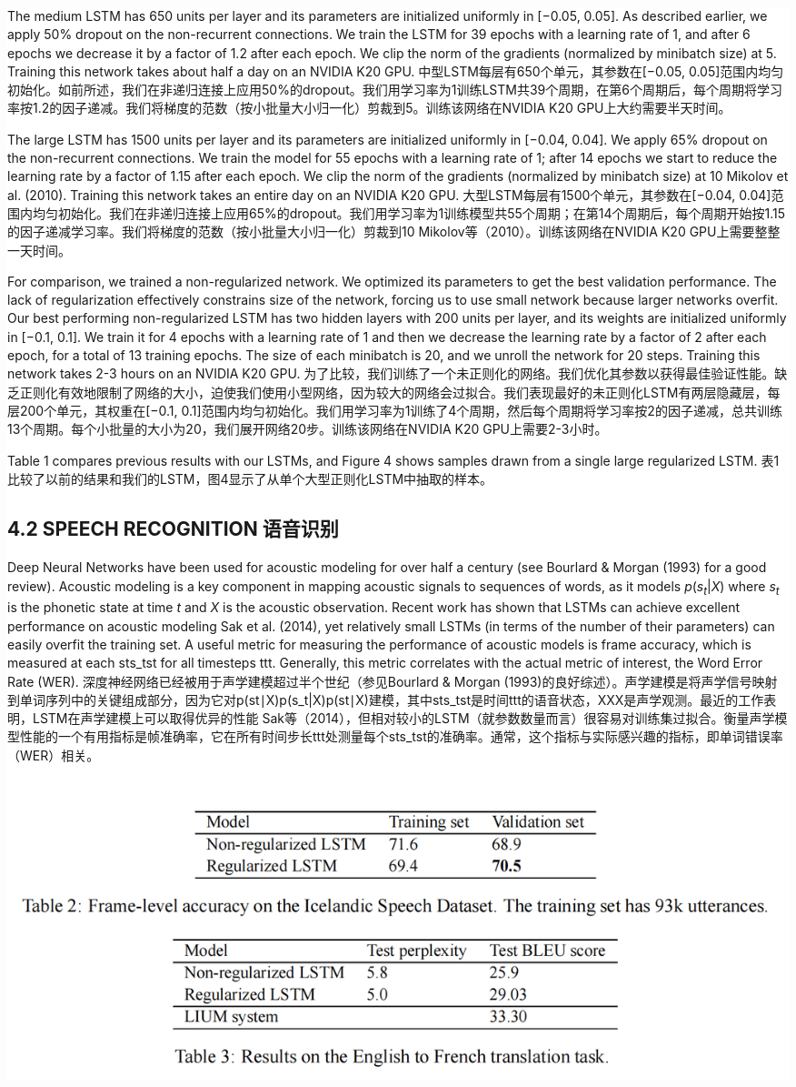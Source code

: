 
The medium LSTM has 650 units per layer and its parameters are initialized uniformly in [−0.05, 0.05]. As described earlier, we apply 50% dropout on the non-recurrent connections. We train the LSTM for 39 epochs with a learning rate of 1, and after 6 epochs we decrease it by a factor of 1.2 after each epoch. We clip the norm of the gradients (normalized by minibatch size) at 5. Training this network takes about half a day on an NVIDIA K20 GPU.
中型LSTM每层有650个单元，其参数在[−0.05, 0.05]范围内均匀初始化。如前所述，我们在非递归连接上应用50%的dropout。我们用学习率为1训练LSTM共39个周期，在第6个周期后，每个周期将学习率按1.2的因子递减。我们将梯度的范数（按小批量大小归一化）剪裁到5。训练该网络在NVIDIA K20 GPU上大约需要半天时间。

The large LSTM has 1500 units per layer and its parameters are initialized uniformly in [−0.04, 0.04]. We apply 65% dropout on the non-recurrent connections. We train the model for 55 epochs with a learning rate of 1; after 14 epochs we start to reduce the learning rate by a factor of 1.15 after each epoch. We clip the norm of the gradients (normalized by minibatch size) at 10 Mikolov et al. (2010). Training this network takes an entire day on an NVIDIA K20 GPU.
大型LSTM每层有1500个单元，其参数在[−0.04, 0.04]范围内均匀初始化。我们在非递归连接上应用65%的dropout。我们用学习率为1训练模型共55个周期；在第14个周期后，每个周期开始按1.15的因子递减学习率。我们将梯度的范数（按小批量大小归一化）剪裁到10 Mikolov等（2010）。训练该网络在NVIDIA K20 GPU上需要整整一天时间。

For comparison, we trained a non-regularized network. We optimized its parameters to get the best validation performance. The lack of regularization effectively constrains size of the network, forcing us to use small network because larger networks overfit. Our best performing non-regularized LSTM has two hidden layers with 200 units per layer, and its weights are initialized uniformly in [−0.1, 0.1]. We train it for 4 epochs with a learning rate of 1 and then we decrease the learning rate by a factor of 2 after each epoch, for a total of 13 training epochs. The size of each minibatch is 20, and we unroll the network for 20 steps. Training this network takes 2-3 hours on an NVIDIA K20 GPU.
为了比较，我们训练了一个未正则化的网络。我们优化其参数以获得最佳验证性能。缺乏正则化有效地限制了网络的大小，迫使我们使用小型网络，因为较大的网络会过拟合。我们表现最好的未正则化LSTM有两层隐藏层，每层200个单元，其权重在[−0.1, 0.1]范围内均匀初始化。我们用学习率为1训练了4个周期，然后每个周期将学习率按2的因子递减，总共训练13个周期。每个小批量的大小为20，我们展开网络20步。训练该网络在NVIDIA K20 GPU上需要2-3小时。

Table 1 compares previous results with our LSTMs, and Figure 4 shows samples drawn from a single large regularized LSTM.
表1比较了以前的结果和我们的LSTM，图4显示了从单个大型正则化LSTM中抽取的样本。


## 4.2 SPEECH RECOGNITION   语音识别
Deep Neural Networks have been used for acoustic modeling for over half a century (see Bourlard & Morgan (1993) for a good review). Acoustic modeling is a key component in mapping acoustic signals to sequences of words, as it models $p(s_t|X)$ where $s_t$​ is the phonetic state at time $t$ and $X$ is the acoustic observation. Recent work has shown that LSTMs can achieve excellent performance on acoustic modeling Sak et al. (2014), yet relatively small LSTMs (in terms of the number of their parameters) can easily overfit the training set. A useful metric for measuring the performance of acoustic models is frame accuracy, which is measured at each sts_tst​ for all timesteps ttt. Generally, this metric correlates with the actual metric of interest, the Word Error Rate (WER).
深度神经网络已经被用于声学建模超过半个世纪（参见Bourlard & Morgan (1993)的良好综述）。声学建模是将声学信号映射到单词序列中的关键组成部分，因为它对p(st∣X)p(s_t|X)p(st​∣X)建模，其中sts_tst​是时间ttt的语音状态，XXX是声学观测。最近的工作表明，LSTM在声学建模上可以取得优异的性能 Sak等（2014），但相对较小的LSTM（就参数数量而言）很容易对训练集过拟合。衡量声学模型性能的一个有用指标是帧准确率，它在所有时间步长ttt处测量每个sts_tst​的准确率。通常，这个指标与实际感兴趣的指标，即单词错误率（WER）相关。

![6.png](images%2FRECURRENT%20NEURAL%20NETWORK%20REGULARIZATION%2F6.png)